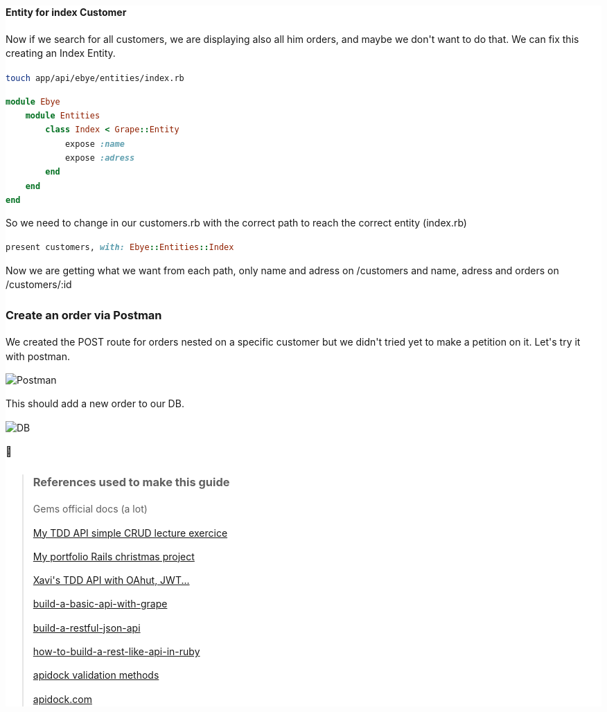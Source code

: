 #### Entity for index Customer

Now if we search for all customers, we are displaying also all him orders, and maybe we don't want to do that. We can fix this creating an Index Entity.
```bash
touch app/api/ebye/entities/index.rb
```
```ruby
module Ebye
    module Entities
        class Index < Grape::Entity
            expose :name
            expose :adress
        end
    end
end
```

So we need to change in our customers.rb with the correct path to reach the correct entity (index.rb)
```ruby
present customers, with: Ebye::Entities::Index
```

Now we are getting what we want from each path, only name and adress on /customers and name, adress and orders on /customers/:id

### Create an order via Postman

We created the POST route for orders nested on a specific customer but we didn't tried yet to make a petition on it. Let's try it with postman.

![Postman](https://i.gyazo.com/cdb705c6f492137d0d274b2a7036e696.png)

This should add a new order to our DB.

![DB](https://i.gyazo.com/ae631b68adac6b41652e6225dd6d0f47.png)




:rocket:

> ### References used to make this guide
>
> Gems official docs (a lot)
>
> [My TDD API simple CRUD lecture exercice](https://github.com/saitama1899/productos-api)
>
> [My portfolio Rails christmas project](https://github.com/saitama1899/rails-portfolio)
>
> [Xavi's TDD API with OAhut, JWT...](https://github.com/JavierRodriguez78/todoappruby/tree/develop)
>
> [build-a-basic-api-with-grape](https://medium.com/@clementrollon/build-a-basic-api-with-grape-api-grape-entity-part-1-5d5fa1cf38db)
>
> [build-a-restful-json-api](https://scotch.io/tutorials/build-a-restful-json-api-with-rails-5-part-one)
>
> [how-to-build-a-rest-like-api-in-ruby](https://www.toptal.com/ruby/grape-gem-tutorial-how-to-build-a-rest-like-api-in-ruby)
>
> [apidock validation methods](https://apidock.com/rails/ActiveRecord/Validations/ClassMethods)
>
> [apidock.com](https://apidock.com/rails)
